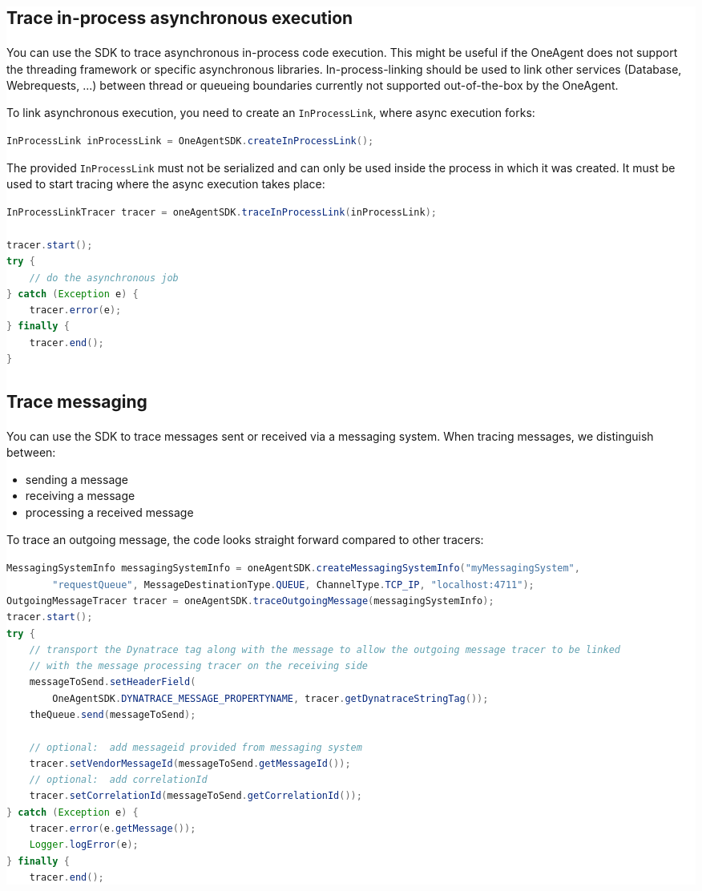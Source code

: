 <a name="in-process-linking"/>

## Trace in-process asynchronous execution

You can use the SDK to trace asynchronous in-process code execution. This might be useful if the OneAgent does not support the threading framework or specific asynchronous libraries. In-process-linking should be used to link other services (Database, Webrequests, ...) between thread or queueing boundaries currently not supported out-of-the-box by the OneAgent.

To link asynchronous execution, you need to create an ``InProcessLink``, where async execution forks:

```Java
InProcessLink inProcessLink = OneAgentSDK.createInProcessLink();
```

The provided `InProcessLink` must not be serialized and can only be used inside the process in which it was created. It must be used to start tracing where the async execution takes place:

```Java
InProcessLinkTracer tracer = oneAgentSDK.traceInProcessLink(inProcessLink);

tracer.start();
try {
	// do the asynchronous job
} catch (Exception e) {
	tracer.error(e);
} finally {
	tracer.end();
}
```

<a name="messaging"/>

## Trace messaging

You can use the SDK to trace messages sent or received via a messaging system. When tracing messages, we distinguish between:

* sending a message
* receiving a message
* processing a received message

To trace an outgoing message, the code looks straight forward compared to other tracers:
 
```Java
MessagingSystemInfo messagingSystemInfo = oneAgentSDK.createMessagingSystemInfo("myMessagingSystem",
		"requestQueue", MessageDestinationType.QUEUE, ChannelType.TCP_IP, "localhost:4711");
OutgoingMessageTracer tracer = oneAgentSDK.traceOutgoingMessage(messagingSystemInfo);
tracer.start();
try {
	// transport the Dynatrace tag along with the message to allow the outgoing message tracer to be linked
	// with the message processing tracer on the receiving side
	messageToSend.setHeaderField(
		OneAgentSDK.DYNATRACE_MESSAGE_PROPERTYNAME, tracer.getDynatraceStringTag());
	theQueue.send(messageToSend);
	
	// optional:  add messageid provided from messaging system
	tracer.setVendorMessageId(messageToSend.getMessageId());
	// optional:  add correlationId
	tracer.setCorrelationId(messageToSend.getCorrelationId());
} catch (Exception e) {
	tracer.error(e.getMessage());
	Logger.logError(e);
} finally {
	tracer.end();
```
